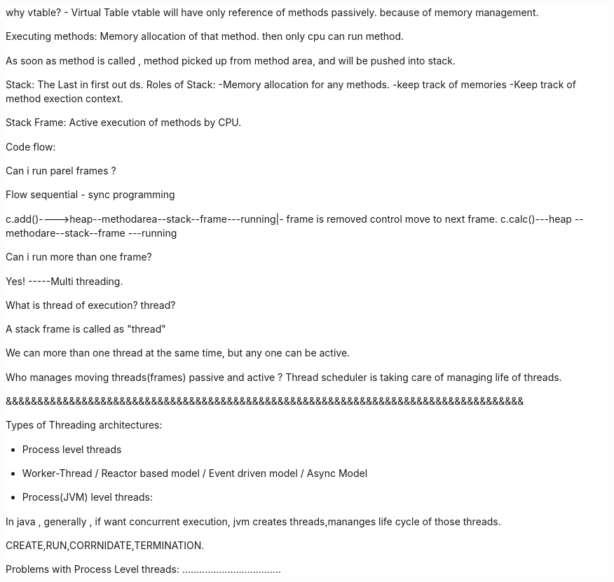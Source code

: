 why vtable? - Virtual Table
 vtable will have only reference of methods passively.
 because of memory management.

 Executing methods:
  Memory allocation of that method.
  then only cpu can run method.

  As soon as method is called , method picked up from method area, and will be pushed into stack.

  Stack:
     The Last in first out ds.
  Roles of Stack:
    -Memory allocation for any methods.
    -keep track of memories 
    -Keep track of method exection context.

Stack Frame:
  Active execution of methods  by CPU.


Code flow:

Can i run parel frames ?

Flow sequential - sync programming

c.add()---->heap--methodarea--stack--frame---running|- frame is removed
 control move to next frame.
c.calc()---heap --methodare--stack--frame ---running

Can i run more than one frame?

Yes! -----Multi threading.

What is thread of execution? thread?

 A stack frame is called as "thread"

 We can more than one thread at the same time, but any one can be active.

Who manages moving threads(frames) passive and active ?
  Thread scheduler is taking care of managing life of threads.

&&&&&&&&&&&&&&&&&&&&&&&&&&&&&&&&&&&&&&&&&&&&&&&&&&&&&&&&&&&&&&&&&&&&&&&&&&&&&&&&&&

Types of Threading architectures:

- Process level threads
- Worker-Thread / Reactor based model / Event driven model / Async Model

- Process(JVM) level threads:

In java , generally , if want  concurrent execution, jvm creates threads,mananges life cycle of those threads.

CREATE,RUN,CORRNIDATE,TERMINATION.

Problems with Process Level threads:
...................................
